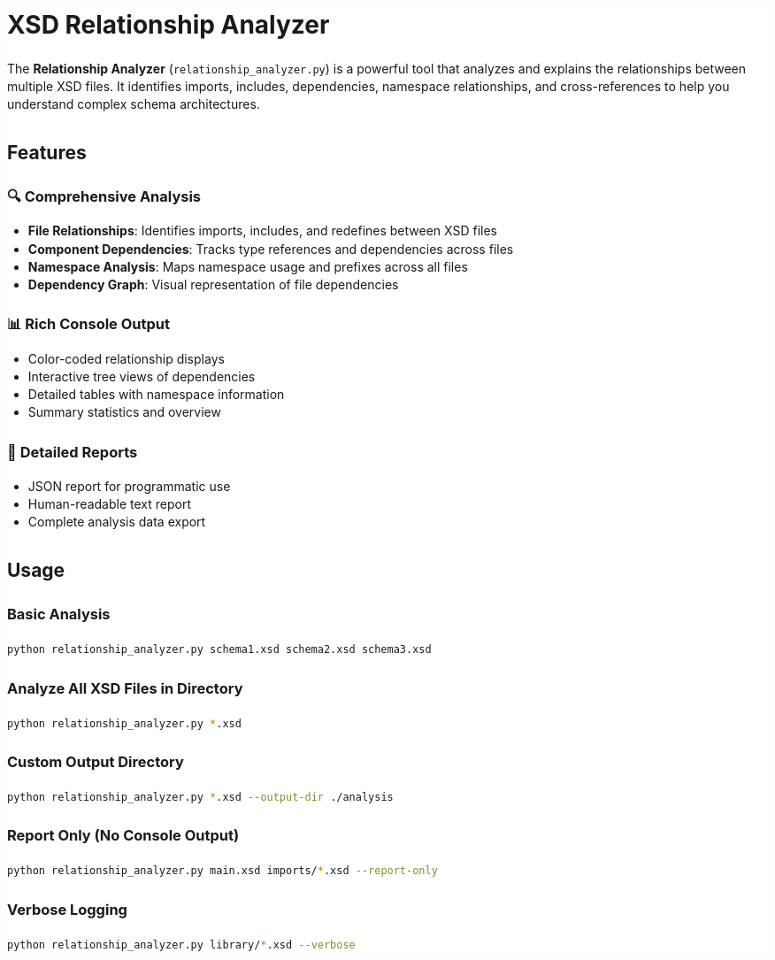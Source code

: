 # XSD Relationship Analyzer

The **Relationship Analyzer** (`relationship_analyzer.py`) is a powerful tool that analyzes and explains the relationships between multiple XSD files. It identifies imports, includes, dependencies, namespace relationships, and cross-references to help you understand complex schema architectures.

## Features

### 🔍 **Comprehensive Analysis**
- **File Relationships**: Identifies imports, includes, and redefines between XSD files
- **Component Dependencies**: Tracks type references and dependencies across files
- **Namespace Analysis**: Maps namespace usage and prefixes across all files
- **Dependency Graph**: Visual representation of file dependencies

### 📊 **Rich Console Output**
- Color-coded relationship displays
- Interactive tree views of dependencies
- Detailed tables with namespace information
- Summary statistics and overview

### 📁 **Detailed Reports**
- JSON report for programmatic use
- Human-readable text report
- Complete analysis data export

## Usage

### Basic Analysis
```bash
python relationship_analyzer.py schema1.xsd schema2.xsd schema3.xsd
```

### Analyze All XSD Files in Directory
```bash
python relationship_analyzer.py *.xsd
```

### Custom Output Directory
```bash
python relationship_analyzer.py *.xsd --output-dir ./analysis
```

### Report Only (No Console Output)
```bash
python relationship_analyzer.py main.xsd imports/*.xsd --report-only
```

### Verbose Logging
```bash
python relationship_analyzer.py library/*.xsd --verbose
```
